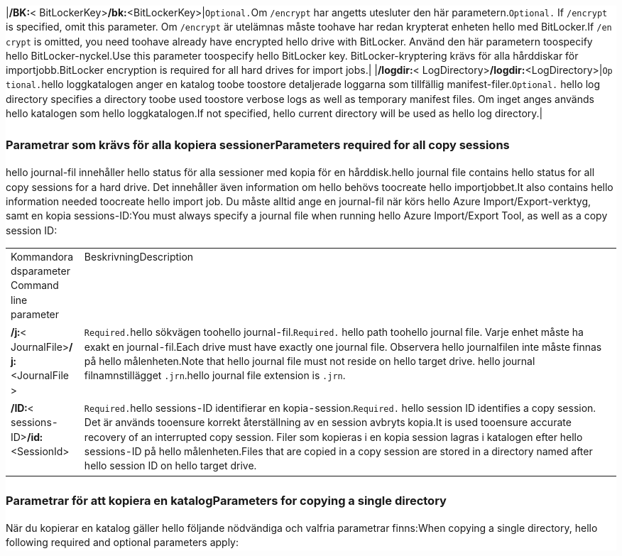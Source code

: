 |<span data-ttu-id="5b92f-200">**/BK:**< BitLockerKey\></span><span class="sxs-lookup"><span data-stu-id="5b92f-200">**/bk:**<BitLockerKey\></span></span>|<span data-ttu-id="5b92f-201">`Optional.`Om `/encrypt` har angetts utesluter den här parametern.</span><span class="sxs-lookup"><span data-stu-id="5b92f-201">`Optional.` If `/encrypt` is specified, omit this parameter.</span></span> <span data-ttu-id="5b92f-202">Om `/encrypt` är utelämnas måste toohave har redan krypterat enheten hello med BitLocker.</span><span class="sxs-lookup"><span data-stu-id="5b92f-202">If `/encrypt` is omitted, you need toohave already have encrypted hello drive with BitLocker.</span></span> <span data-ttu-id="5b92f-203">Använd den här parametern toospecify hello BitLocker-nyckel.</span><span class="sxs-lookup"><span data-stu-id="5b92f-203">Use this parameter toospecify hello BitLocker key.</span></span> <span data-ttu-id="5b92f-204">BitLocker-kryptering krävs för alla hårddiskar för importjobb.</span><span class="sxs-lookup"><span data-stu-id="5b92f-204">BitLocker encryption is required for all hard drives for import jobs.</span></span>|
|<span data-ttu-id="5b92f-205">**/logdir:**< LogDirectory\></span><span class="sxs-lookup"><span data-stu-id="5b92f-205">**/logdir:**<LogDirectory\></span></span>|<span data-ttu-id="5b92f-206">`Optional.`hello loggkatalogen anger en katalog toobe toostore detaljerade loggarna som tillfällig manifest-filer.</span><span class="sxs-lookup"><span data-stu-id="5b92f-206">`Optional.` hello log directory specifies a directory toobe used toostore verbose logs as well as temporary manifest files.</span></span> <span data-ttu-id="5b92f-207">Om inget anges används hello katalogen som hello loggkatalogen.</span><span class="sxs-lookup"><span data-stu-id="5b92f-207">If not specified, hello current directory will be used as hello log directory.</span></span>|

### <a name="parameters-required-for-all-copy-sessions"></a><span data-ttu-id="5b92f-208">Parametrar som krävs för alla kopiera sessioner</span><span class="sxs-lookup"><span data-stu-id="5b92f-208">Parameters required for all copy sessions</span></span>
 <span data-ttu-id="5b92f-209">hello journal-fil innehåller hello status för alla sessioner med kopia för en hårddisk.</span><span class="sxs-lookup"><span data-stu-id="5b92f-209">hello journal file contains hello status for all copy sessions for a hard drive.</span></span> <span data-ttu-id="5b92f-210">Det innehåller även information om hello behövs toocreate hello importjobbet.</span><span class="sxs-lookup"><span data-stu-id="5b92f-210">It also contains hello information needed toocreate hello import job.</span></span> <span data-ttu-id="5b92f-211">Du måste alltid ange en journal-fil när körs hello Azure Import/Export-verktyg, samt en kopia sessions-ID:</span><span class="sxs-lookup"><span data-stu-id="5b92f-211">You must always specify a journal file when running hello Azure Import/Export Tool, as well as a copy session ID:</span></span>

|||
|-|-|
|<span data-ttu-id="5b92f-212">Kommandoradsparameter</span><span class="sxs-lookup"><span data-stu-id="5b92f-212">Command line parameter</span></span>|<span data-ttu-id="5b92f-213">Beskrivning</span><span class="sxs-lookup"><span data-stu-id="5b92f-213">Description</span></span>|
|<span data-ttu-id="5b92f-214">**/j:**< JournalFile\></span><span class="sxs-lookup"><span data-stu-id="5b92f-214">**/j:**<JournalFile\></span></span>|<span data-ttu-id="5b92f-215">`Required.`hello sökvägen toohello journal-fil.</span><span class="sxs-lookup"><span data-stu-id="5b92f-215">`Required.` hello path toohello journal file.</span></span> <span data-ttu-id="5b92f-216">Varje enhet måste ha exakt en journal-fil.</span><span class="sxs-lookup"><span data-stu-id="5b92f-216">Each drive must have exactly one journal file.</span></span> <span data-ttu-id="5b92f-217">Observera hello journalfilen inte måste finnas på hello målenheten.</span><span class="sxs-lookup"><span data-stu-id="5b92f-217">Note that hello journal file must not reside on hello target drive.</span></span> <span data-ttu-id="5b92f-218">hello journal filnamnstillägget `.jrn`.</span><span class="sxs-lookup"><span data-stu-id="5b92f-218">hello journal file extension is `.jrn`.</span></span>|
|<span data-ttu-id="5b92f-219">**/ID:**< sessions-ID\></span><span class="sxs-lookup"><span data-stu-id="5b92f-219">**/id:**<SessionId\></span></span>|<span data-ttu-id="5b92f-220">`Required.`hello sessions-ID identifierar en kopia-session.</span><span class="sxs-lookup"><span data-stu-id="5b92f-220">`Required.` hello session ID identifies a copy session.</span></span> <span data-ttu-id="5b92f-221">Det är används tooensure korrekt återställning av en session avbryts kopia.</span><span class="sxs-lookup"><span data-stu-id="5b92f-221">It is used tooensure accurate recovery of an interrupted copy session.</span></span> <span data-ttu-id="5b92f-222">Filer som kopieras i en kopia session lagras i katalogen efter hello sessions-ID på hello målenheten.</span><span class="sxs-lookup"><span data-stu-id="5b92f-222">Files that are copied in a copy session are stored in a directory named after hello session ID on hello target drive.</span></span>|

### <a name="parameters-for-copying-a-single-directory"></a><span data-ttu-id="5b92f-223">Parametrar för att kopiera en katalog</span><span class="sxs-lookup"><span data-stu-id="5b92f-223">Parameters for copying a single directory</span></span>
 <span data-ttu-id="5b92f-224">När du kopierar en katalog gäller hello följande nödvändiga och valfria parametrar finns:</span><span class="sxs-lookup"><span data-stu-id="5b92f-224">When copying a single directory, hello following required and optional parameters apply:</span></span>
